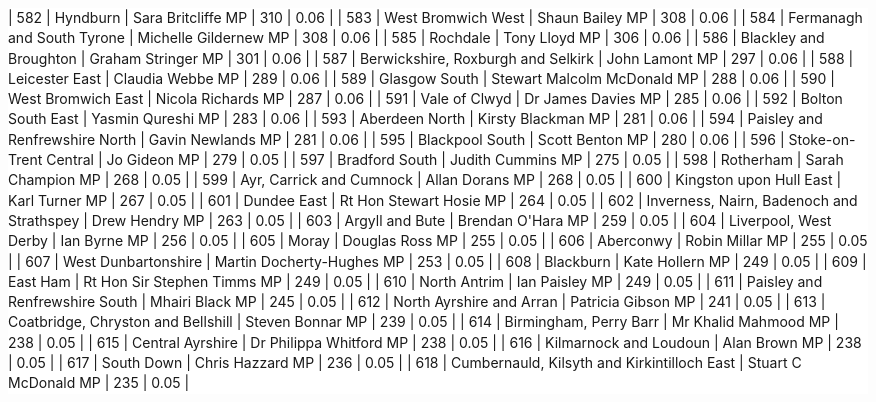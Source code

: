 | 582 | Hyndburn | Sara Britcliffe MP | 310 | 0.06 |
| 583 | West Bromwich West | Shaun Bailey MP | 308 | 0.06 |
| 584 | Fermanagh and South Tyrone | Michelle Gildernew MP | 308 | 0.06 |
| 585 | Rochdale | Tony Lloyd MP | 306 | 0.06 |
| 586 | Blackley and Broughton | Graham Stringer MP | 301 | 0.06 |
| 587 | Berwickshire, Roxburgh and Selkirk | John Lamont MP | 297 | 0.06 |
| 588 | Leicester East | Claudia Webbe MP | 289 | 0.06 |
| 589 | Glasgow South | Stewart Malcolm McDonald MP | 288 | 0.06 |
| 590 | West Bromwich East | Nicola Richards MP | 287 | 0.06 |
| 591 | Vale of Clwyd | Dr James Davies MP | 285 | 0.06 |
| 592 | Bolton South East | Yasmin Qureshi MP | 283 | 0.06 |
| 593 | Aberdeen North | Kirsty Blackman MP | 281 | 0.06 |
| 594 | Paisley and Renfrewshire North | Gavin Newlands MP | 281 | 0.06 |
| 595 | Blackpool South | Scott Benton MP | 280 | 0.06 |
| 596 | Stoke-on-Trent Central | Jo Gideon MP | 279 | 0.05 |
| 597 | Bradford South | Judith Cummins MP | 275 | 0.05 |
| 598 | Rotherham | Sarah Champion MP | 268 | 0.05 |
| 599 | Ayr, Carrick and Cumnock | Allan Dorans MP | 268 | 0.05 |
| 600 | Kingston upon Hull East | Karl Turner MP | 267 | 0.05 |
| 601 | Dundee East | Rt Hon Stewart Hosie MP | 264 | 0.05 |
| 602 | Inverness, Nairn, Badenoch and Strathspey | Drew Hendry MP | 263 | 0.05 |
| 603 | Argyll and Bute | Brendan O'Hara MP | 259 | 0.05 |
| 604 | Liverpool, West Derby | Ian Byrne MP | 256 | 0.05 |
| 605 | Moray | Douglas Ross MP | 255 | 0.05 |
| 606 | Aberconwy | Robin Millar MP | 255 | 0.05 |
| 607 | West Dunbartonshire | Martin Docherty-Hughes MP | 253 | 0.05 |
| 608 | Blackburn | Kate Hollern MP | 249 | 0.05 |
| 609 | East Ham | Rt Hon Sir Stephen Timms MP | 249 | 0.05 |
| 610 | North Antrim | Ian Paisley MP | 249 | 0.05 |
| 611 | Paisley and Renfrewshire South | Mhairi Black MP | 245 | 0.05 |
| 612 | North Ayrshire and Arran | Patricia Gibson MP | 241 | 0.05 |
| 613 | Coatbridge, Chryston and Bellshill | Steven Bonnar MP | 239 | 0.05 |
| 614 | Birmingham, Perry Barr | Mr Khalid Mahmood MP | 238 | 0.05 |
| 615 | Central Ayrshire | Dr Philippa Whitford MP | 238 | 0.05 |
| 616 | Kilmarnock and Loudoun | Alan Brown MP | 238 | 0.05 |
| 617 | South Down | Chris Hazzard MP | 236 | 0.05 |
| 618 | Cumbernauld, Kilsyth and Kirkintilloch East | Stuart C McDonald MP | 235 | 0.05 |